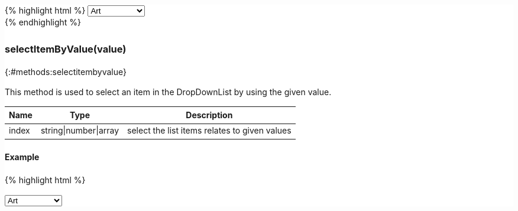 {% highlight html %}
 <select name="selectIndex" id="dropdown">
        <option value="Art">Art</option>
        <option value="Architecture">Architecture</option>
        <option value="Biographies">Biographies</option>
        <option value="Business">Business</option>
        <option value="ComputerIT">Computer IT</option>
        <option value="Comics">Comics</option>
        <option value="Cookery">Cookery</option>
        <option value="Environment">Environment</option>
        <option value="Fiction">Fiction</option>
        <option value="Health">Health</option>
        <option value="Humanities">Humanities</option>
        <option value="Language">Language</option>
    </select><script>
        // Creates the DropDownList.
        $('#dropdown').ejDropDownList({showCheckbox : true});
        $('#dropdown').ejDropDownList("selectItemByText", "Computer IT ,Comics ");
    </script>  
{% endhighlight %}

### selectItemByValue(value)
{:#methods:selectitembyvalue}

This method is used to select an item in the DropDownList by using the given value.

<table class="params">
<thead>
<tr>
<th>Name</th>
<th>Type</th>
<th class="last">Description</th>
</tr>
</thead>
<tbody>
<tr>
<td class="name">index</td>
<td class="type">string|number|array</td>
<td class="description last"> select the list items relates to given values</td>
</tr>

</tbody>
</table>


#### Example

{% highlight html %}
 
 <select name="selectIndex" id="dropdown">
        <option value="Art">Art</option>
        <option value="Architecture">Architecture</option>
        <option value="Biographies">Biographies</option>
        <option value="Business">Business</option>
        <option value="ComputerIT">Computer IT</option>
        <option value="Comics">Comics</option>
        <option value="Cookery">Cookery</option>
        <option value="Environment">Environment</option>
        <option value="Fiction">Fiction</option>
        <option value="Health">Health</option>
        <option value="Humanities">Humanities</option>
        <option value="Language">Language</option>
    </select><script>
        // Creates the DropDownList.
        var DropDownListObj = 
            $('#dropdown').ejDropDownList(